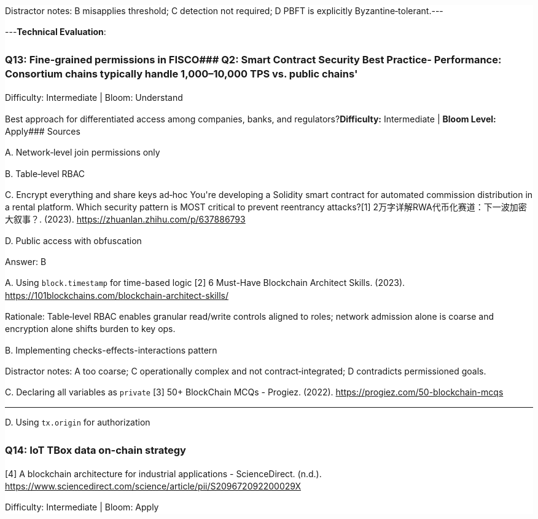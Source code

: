 

Distractor notes: B misapplies threshold; C detection not required; D PBFT is explicitly Byzantine‑tolerant.---



---**Technical Evaluation**:



### Q13: Fine-grained permissions in FISCO### Q2: Smart Contract Security Best Practice- **Performance**: Consortium chains typically handle 1,000–10,000 TPS vs. public chains'



Difficulty: Intermediate | Bloom: Understand



Best approach for differentiated access among companies, banks, and regulators?**Difficulty:** Intermediate | **Bloom Level:** Apply### Sources 



A. Network‑level join permissions only  

B. Table‑level RBAC  

C. Encrypt everything and share keys ad‑hoc  You're developing a Solidity smart contract for automated commission distribution in a rental platform. Which security pattern is MOST critical to prevent reentrancy attacks?[1] 2万字详解RWA代币化赛道：下一波加密大叙事？. (2023). https://zhuanlan.zhihu.com/p/637886793

D. Public access with obfuscation



Answer: B

A. Using `block.timestamp` for time-based logic  [2] 6 Must-Have Blockchain Architect Skills. (2023). https://101blockchains.com/blockchain-architect-skills/

Rationale: Table‑level RBAC enables granular read/write controls aligned to roles; network admission alone is coarse and encryption alone shifts burden to key ops.

B. Implementing checks-effects-interactions pattern  

Distractor notes: A too coarse; C operationally complex and not contract‑integrated; D contradicts permissioned goals.

C. Declaring all variables as `private`  [3] 50+ BlockChain MCQs - Progiez. (2022). https://progiez.com/50-blockchain-mcqs

---

D. Using `tx.origin` for authorization

### Q14: IoT TBox data on-chain strategy

[4] A blockchain architecture for industrial applications - ScienceDirect. (n.d.). https://www.sciencedirect.com/science/article/pii/S209672092200029X

Difficulty: Intermediate | Bloom: Apply
